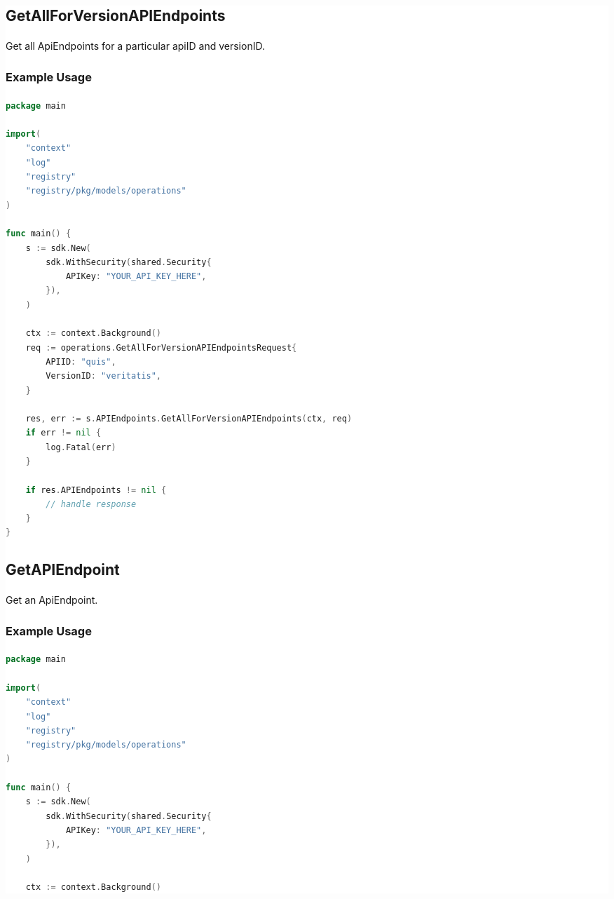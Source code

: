 ## GetAllForVersionAPIEndpoints

Get all ApiEndpoints for a particular apiID and versionID.

### Example Usage

```go
package main

import(
	"context"
	"log"
	"registry"
	"registry/pkg/models/operations"
)

func main() {
    s := sdk.New(
        sdk.WithSecurity(shared.Security{
            APIKey: "YOUR_API_KEY_HERE",
        }),
    )

    ctx := context.Background()    
    req := operations.GetAllForVersionAPIEndpointsRequest{
        APIID: "quis",
        VersionID: "veritatis",
    }

    res, err := s.APIEndpoints.GetAllForVersionAPIEndpoints(ctx, req)
    if err != nil {
        log.Fatal(err)
    }

    if res.APIEndpoints != nil {
        // handle response
    }
}
```

## GetAPIEndpoint

Get an ApiEndpoint.

### Example Usage

```go
package main

import(
	"context"
	"log"
	"registry"
	"registry/pkg/models/operations"
)

func main() {
    s := sdk.New(
        sdk.WithSecurity(shared.Security{
            APIKey: "YOUR_API_KEY_HERE",
        }),
    )

    ctx := context.Background()    
```